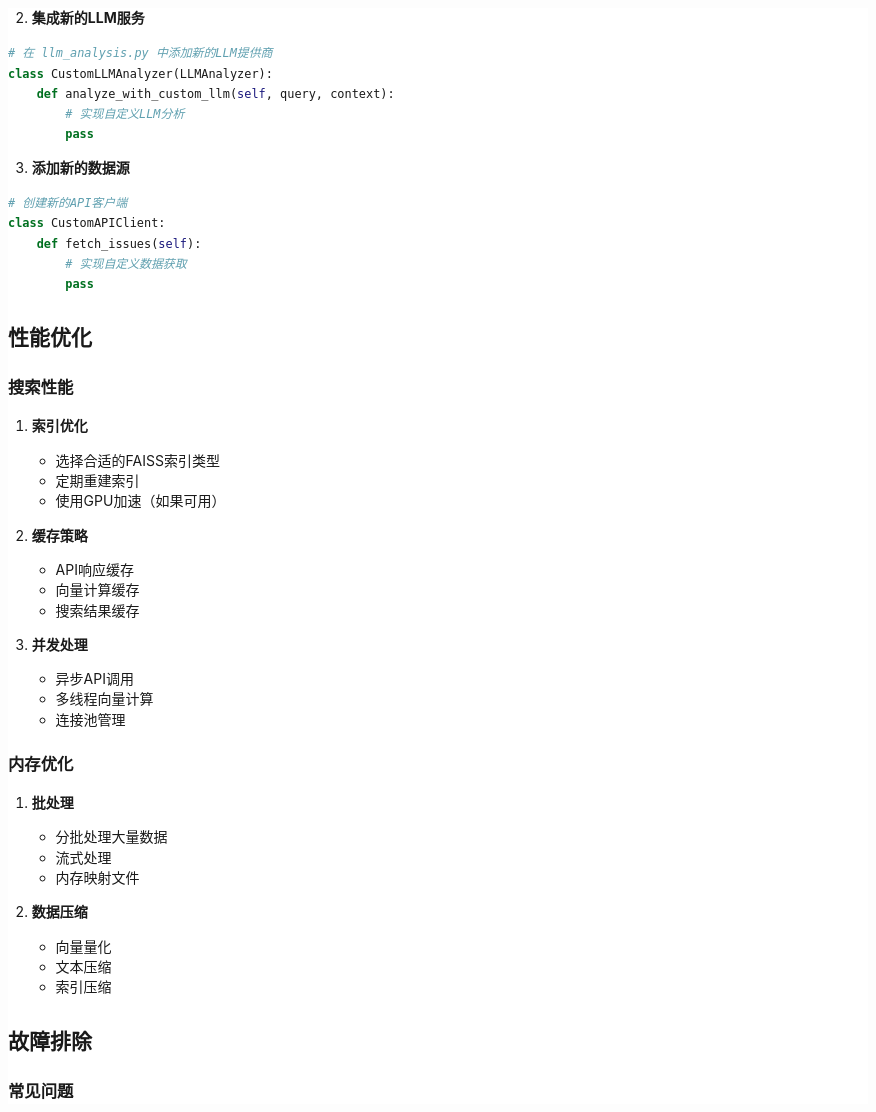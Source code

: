 2. **集成新的LLM服务**
```python
# 在 llm_analysis.py 中添加新的LLM提供商
class CustomLLMAnalyzer(LLMAnalyzer):
    def analyze_with_custom_llm(self, query, context):
        # 实现自定义LLM分析
        pass
```

3. **添加新的数据源**
```python
# 创建新的API客户端
class CustomAPIClient:
    def fetch_issues(self):
        # 实现自定义数据获取
        pass
```

## 性能优化

### 搜索性能

1. **索引优化**
   - 选择合适的FAISS索引类型
   - 定期重建索引
   - 使用GPU加速（如果可用）

2. **缓存策略**
   - API响应缓存
   - 向量计算缓存
   - 搜索结果缓存

3. **并发处理**
   - 异步API调用
   - 多线程向量计算
   - 连接池管理

### 内存优化

1. **批处理**
   - 分批处理大量数据
   - 流式处理
   - 内存映射文件

2. **数据压缩**
   - 向量量化
   - 文本压缩
   - 索引压缩

## 故障排除

### 常见问题
